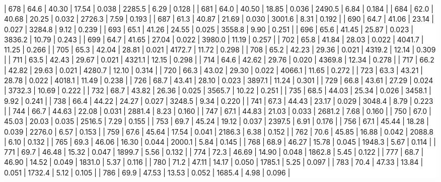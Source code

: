 | 678 | 64.6 | 40.30 | 17.54 | 0.038 | 2285.5 | 6.29 | 0.128 |
| 681 | 64.0 | 40.50 | 18.85 | 0.036 | 2490.5 | 6.84 | 0.184 |
| 684 | 62.0 | 40.68 | 20.25 | 0.032 | 2726.3 | 7.59 | 0.193 |
| 687 | 61.3 | 40.87 | 21.69 | 0.030 | 3001.6 | 8.31 | 0.192 |
| 690 | 64.7 | 41.06 | 23.14 | 0.027 | 3284.8 | 9.12 | 0.239 |
| 693 | 65.1 | 41.26 | 24.55 | 0.025 | 3558.8 | 9.90 | 0.251 |
| 696 | 65.6 | 41.45 | 25.87 | 0.023 | 3836.2 | 10.79 | 0.243 |
| 699 | 64.7 | 41.65 | 27.04 | 0.022 | 3980.0 | 11.19 | 0.257 |
| 702 | 65.8 | 41.84 | 28.03 | 0.022 | 4041.7 | 11.25 | 0.266 |
| 705 | 65.3 | 42.04 | 28.81 | 0.021 | 4172.7 | 11.72 | 0.298 |
| 708 | 65.2 | 42.23 | 29.36 | 0.021 | 4319.2 | 12.14 | 0.309 |
| 711 | 63.5 | 42.43 | 29.67 | 0.021 | 4321.1 | 12.15 | 0.298 |
| 714 | 64.6 | 42.62 | 29.76 | 0.020 | 4369.8 | 12.34 | 0.278 |
| 717 | 66.2 | 42.82 | 29.63 | 0.021 | 4280.7 | 12.10 | 0.314 |
| 720 | 66.3 | 43.02 | 29.30 | 0.022 | 4066.1 | 11.65 | 0.272 |
| 723 | 63.3 | 43.21 | 28.78 | 0.022 | 4018.1 | 11.49 | 0.238 |
| 726 | 68.7 | 43.41 | 28.10 | 0.023 | 3897.1 | 11.24 | 0.301 |
| 729 | 66.8 | 43.61 | 27.29 | 0.024 | 3732.3 | 10.69 | 0.222 |
| 732 | 68.7 | 43.82 | 26.36 | 0.025 | 3565.7 | 10.22 | 0.251 |
| 735 | 68.5 | 44.03 | 25.34 | 0.026 | 3458.1 | 9.92 | 0.241 |
| 738 | 66.4 | 44.22 | 24.27 | 0.027 | 3248.5 | 9.34 | 0.220 |
| 741 | 67.3 | 44.43 | 23.17 | 0.029 | 3048.4 | 8.79 | 0.223 |
| 744 | 66.7 | 44.63 | 22.08 | 0.031 | 2881.4 | 8.23 | 0.160 |
| 747 | 67.1 | 44.83 | 21.03 | 0.033 | 2681.2 | 7.68 | 0.160 |
| 750 | 67.0 | 45.03 | 20.03 | 0.035 | 2516.5 | 7.29 | 0.155 |
| 753 | 69.7 | 45.24 | 19.12 | 0.037 | 2397.5 | 6.91 | 0.176 |
| 756 | 67.1 | 45.44 | 18.28 | 0.039 | 2276.0 | 6.57 | 0.153 |
| 759 | 67.6 | 45.64 | 17.54 | 0.041 | 2186.3 | 6.38 | 0.152 |
| 762 | 70.6 | 45.85 | 16.88 | 0.042 | 2088.8 | 6.10 | 0.132 |
| 765 | 69.3 | 46.06 | 16.30 | 0.044 | 2000.1 | 5.84 | 0.145 |
| 768 | 68.9 | 46.27 | 15.78 | 0.045 | 1948.3 | 5.67 | 0.114 |
| 771 | 69.7 | 46.48 | 15.32 | 0.047 | 1899.7 | 5.56 | 0.132 |
| 774 | 72.3 | 46.69 | 14.90 | 0.048 | 1862.8 | 5.45 | 0.122 |
| 777 | 68.7 | 46.90 | 14.52 | 0.049 | 1831.0 | 5.37 | 0.116 |
| 780 | 71.2 | 47.11 | 14.17 | 0.050 | 1785.1 | 5.25 | 0.097 |
| 783 | 70.4 | 47.33 | 13.84 | 0.051 | 1732.4 | 5.12 | 0.105 |
| 786 | 69.9 | 47.53 | 13.53 | 0.052 | 1685.4 | 4.98 | 0.096 |